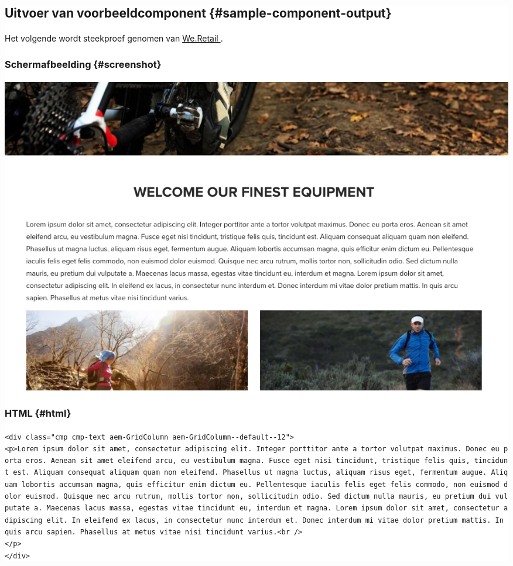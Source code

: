 ## Uitvoer van voorbeeldcomponent {#sample-component-output}

Het volgende wordt steekproef genomen van [&#x200B; We.Retail &#x200B;](https://helpx.adobe.com/nl/experience-manager/6-4/sites/developing/using/we-retail.html).

### Schermafbeelding {#screenshot}

![](/help/assets/chlimage_1-27.png)

### HTML {#html}

```
<div class="cmp cmp-text aem-GridColumn aem-GridColumn--default--12">
<p>Lorem ipsum dolor sit amet, consectetur adipiscing elit. Integer porttitor ante a tortor volutpat maximus. Donec eu porta eros. Aenean sit amet eleifend arcu, eu vestibulum magna. Fusce eget nisi tincidunt, tristique felis quis, tincidunt est. Aliquam consequat aliquam quam non eleifend. Phasellus ut magna luctus, aliquam risus eget, fermentum augue. Aliquam lobortis accumsan magna, quis efficitur enim dictum eu. Pellentesque iaculis felis eget felis commodo, non euismod dolor euismod. Quisque nec arcu rutrum, mollis tortor non, sollicitudin odio. Sed dictum nulla mauris, eu pretium dui vulputate a. Maecenas lacus massa, egestas vitae tincidunt eu, interdum et magna. Lorem ipsum dolor sit amet, consectetur adipiscing elit. In eleifend ex lacus, in consectetur nunc interdum et. Donec interdum mi vitae dolor pretium mattis. In quis arcu sapien. Phasellus at metus vitae nisi tincidunt varius.<br />
</p>
</div>
```
